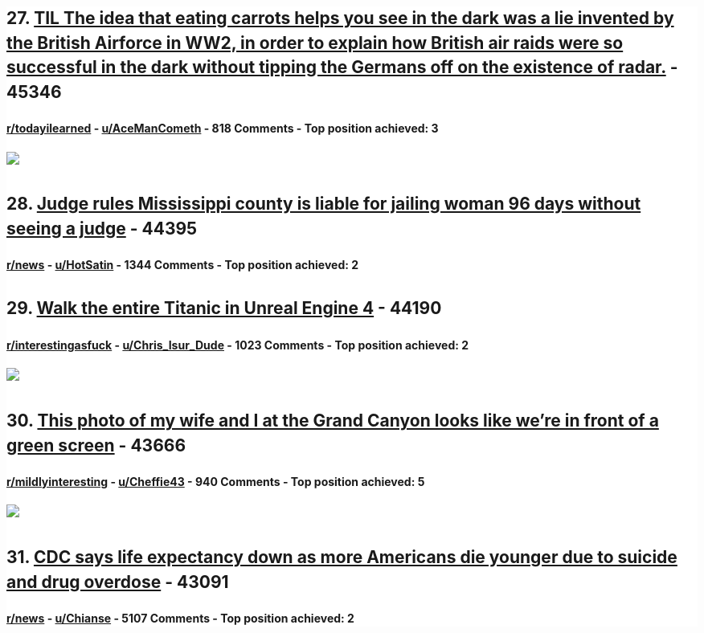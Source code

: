 ## 27. [TIL The idea that eating carrots helps you see in the dark was a lie invented by the British Airforce in WW2, in order to explain how British air raids were so successful in the dark without tipping the Germans off on the existence of radar.](http://reddit.com/r/todayilearned/comments/a1jjkl/til_the_idea_that_eating_carrots_helps_you_see_in/) - 45346
#### [r/todayilearned](http://reddit.com/r/todayilearned) - [u/AceManCometh](http://reddit.com/u/AceManCometh) - 818 Comments - Top position achieved: 3

<a href="https://www.sciencefocus.com/the-human-body/do-carrots-really-help-you-see-in-the-dark/"><img src="https://a.thumbs.redditmedia.com/QHPHeFXIM5-dNz6EAngmSZngJkRoieMgH-1WYMlIwG0.jpg"></img></a>

## 28. [Judge rules Mississippi county is liable for jailing woman 96 days without seeing a judge](http://reddit.com/r/news/comments/a1krwk/judge_rules_mississippi_county_is_liable_for/) - 44395
#### [r/news](http://reddit.com/r/news) - [u/HotSatin](http://reddit.com/u/HotSatin) - 1344 Comments - Top position achieved: 2

## 29. [Walk the entire Titanic in Unreal Engine 4](http://reddit.com/r/interestingasfuck/comments/a1fl6b/walk_the_entire_titanic_in_unreal_engine_4/) - 44190
#### [r/interestingasfuck](http://reddit.com/r/interestingasfuck) - [u/Chris_Isur_Dude](http://reddit.com/u/Chris_Isur_Dude) - 1023 Comments - Top position achieved: 2

<a href="https://i.imgur.com/vsvhMRf.gifv"><img src="https://b.thumbs.redditmedia.com/pPkyBMu5Z91culgV9mW-qKz-0Uo7-eAm-Yx6uLpCgxY.jpg"></img></a>

## 30. [This photo of my wife and I at the Grand Canyon looks like we’re in front of a green screen](http://reddit.com/r/mildlyinteresting/comments/a1j0nr/this_photo_of_my_wife_and_i_at_the_grand_canyon/) - 43666
#### [r/mildlyinteresting](http://reddit.com/r/mildlyinteresting) - [u/Cheffie43](http://reddit.com/u/Cheffie43) - 940 Comments - Top position achieved: 5

<a href="https://i.redd.it/tugpdvdjua121.jpg"><img src="https://b.thumbs.redditmedia.com/FZfmy6XxzdbCY3eFvy-6pBL2Q0rUf96UFZw9qIR4K7g.jpg"></img></a>

## 31. [CDC says life expectancy down as more Americans die younger due to suicide and drug overdose](http://reddit.com/r/news/comments/a1gcj9/cdc_says_life_expectancy_down_as_more_americans/) - 43091
#### [r/news](http://reddit.com/r/news) - [u/Chianse](http://reddit.com/u/Chianse) - 5107 Comments - Top position achieved: 2
